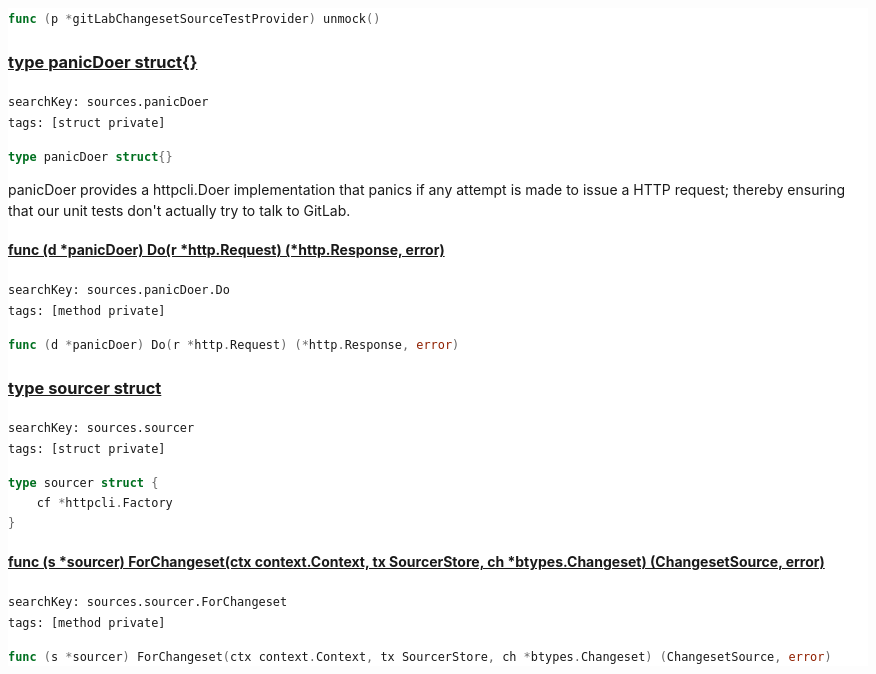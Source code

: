 ```Go
func (p *gitLabChangesetSourceTestProvider) unmock()
```

### <a id="panicDoer" href="#panicDoer">type panicDoer struct{}</a>

```
searchKey: sources.panicDoer
tags: [struct private]
```

```Go
type panicDoer struct{}
```

panicDoer provides a httpcli.Doer implementation that panics if any attempt is made to issue a HTTP request; thereby ensuring that our unit tests don't actually try to talk to GitLab. 

#### <a id="panicDoer.Do" href="#panicDoer.Do">func (d *panicDoer) Do(r *http.Request) (*http.Response, error)</a>

```
searchKey: sources.panicDoer.Do
tags: [method private]
```

```Go
func (d *panicDoer) Do(r *http.Request) (*http.Response, error)
```

### <a id="sourcer" href="#sourcer">type sourcer struct</a>

```
searchKey: sources.sourcer
tags: [struct private]
```

```Go
type sourcer struct {
	cf *httpcli.Factory
}
```

#### <a id="sourcer.ForChangeset" href="#sourcer.ForChangeset">func (s *sourcer) ForChangeset(ctx context.Context, tx SourcerStore, ch *btypes.Changeset) (ChangesetSource, error)</a>

```
searchKey: sources.sourcer.ForChangeset
tags: [method private]
```

```Go
func (s *sourcer) ForChangeset(ctx context.Context, tx SourcerStore, ch *btypes.Changeset) (ChangesetSource, error)
```
